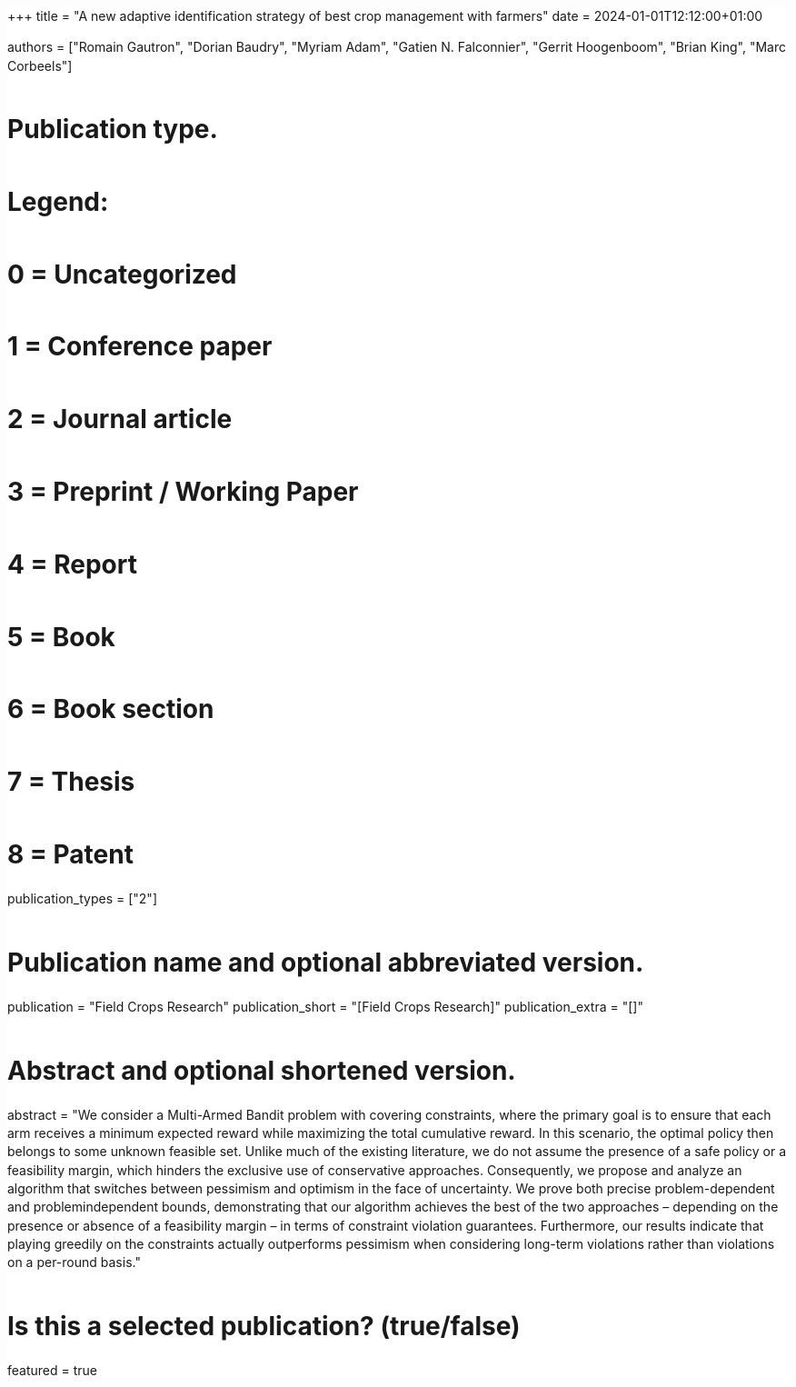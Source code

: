 +++
title = "A new adaptive identification strategy of best crop management with farmers"
date = 2024-01-01T12:12:00+01:00

authors = ["Romain Gautron", "Dorian Baudry", "Myriam Adam", "Gatien N. Falconnier", "Gerrit Hoogenboom", "Brian King", "Marc Corbeels"]
# Publication type.
# Legend:
# 0 = Uncategorized
# 1 = Conference paper
# 2 = Journal article
# 3 = Preprint / Working Paper
# 4 = Report
# 5 = Book
# 6 = Book section
# 7 = Thesis
# 8 = Patent
publication_types = ["2"]

# Publication name and optional abbreviated version.
publication = "Field Crops Research"
publication_short = "[Field Crops Research]"
publication_extra = "[]"

# Abstract and optional shortened version.
abstract = "We consider a Multi-Armed Bandit problem with covering constraints, where the primary goal is to ensure that each arm receives a minimum expected reward while maximizing the total cumulative reward. In this scenario, the optimal policy then belongs to some unknown feasible set. Unlike much of the existing literature, we do not assume the presence of a safe policy or a feasibility margin, which hinders the exclusive use of conservative approaches. Consequently, we propose and analyze an algorithm that switches between pessimism and optimism in the face of uncertainty. We prove both precise problem-dependent and problemindependent bounds, demonstrating that our algorithm achieves the best of the two approaches – depending on the presence or absence of a feasibility margin – in terms of constraint violation guarantees. Furthermore, our results indicate that playing greedily on the constraints actually outperforms pessimism when considering long-term violations rather than violations on a per-round basis."
# Is this a selected publication? (true/false)
featured = true
